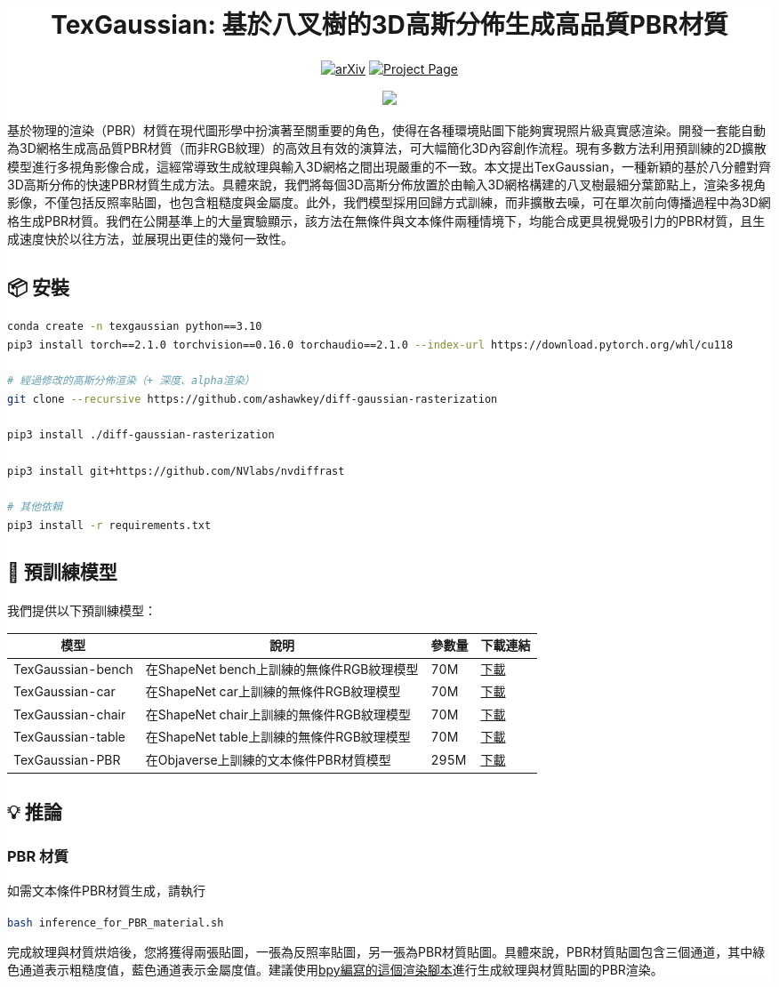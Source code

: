 <h1 align="center">TexGaussian: 基於八叉樹的3D高斯分佈生成高品質PBR材質</h1>
<p align="center"><a href="https://arxiv.org/abs/2411.19654"><img src='https://img.shields.io/badge/arXiv-Paper-red?logo=arxiv&logoColor=white' alt='arXiv'></a>
<a href='https://3d-aigc.github.io/TexGaussian/'><img src='https://img.shields.io/badge/Project_Page-Website-green?logo=googlechrome&logoColor=white' alt='Project Page'></a>
<p align="center"><img src="https://raw.githubusercontent.com/ymxbj/TexGaussian/main/assets/teaser.png" width="100%"></p>

基於物理的渲染（PBR）材質在現代圖形學中扮演著至關重要的角色，使得在各種環境貼圖下能夠實現照片級真實感渲染。開發一套能自動為3D網格生成高品質PBR材質（而非RGB紋理）的高效且有效的演算法，可大幅簡化3D內容創作流程。現有多數方法利用預訓練的2D擴散模型進行多視角影像合成，這經常導致生成紋理與輸入3D網格之間出現嚴重的不一致。本文提出TexGaussian，一種新穎的基於八分體對齊3D高斯分佈的快速PBR材質生成方法。具體來說，我們將每個3D高斯分佈放置於由輸入3D網格構建的八叉樹最細分葉節點上，渲染多視角影像，不僅包括反照率貼圖，也包含粗糙度與金屬度。此外，我們模型採用回歸方式訓練，而非擴散去噪，可在單次前向傳播過程中為3D網格生成PBR材質。我們在公開基準上的大量實驗顯示，該方法在無條件與文本條件兩種情境下，均能合成更具視覺吸引力的PBR材質，且生成速度快於以往方法，並展現出更佳的幾何一致性。

## 📦 安裝

```bash
conda create -n texgaussian python==3.10
pip3 install torch==2.1.0 torchvision==0.16.0 torchaudio==2.1.0 --index-url https://download.pytorch.org/whl/cu118

# 經過修改的高斯分佈渲染（+ 深度、alpha渲染）
git clone --recursive https://github.com/ashawkey/diff-gaussian-rasterization

pip3 install ./diff-gaussian-rasterization

pip3 install git+https://github.com/NVlabs/nvdiffrast

# 其他依賴
pip3 install -r requirements.txt
```

## 🤖 預訓練模型

我們提供以下預訓練模型：

| 模型 | 說明 | 參數量 | 下載連結 |
| --- | --- | --- | --- |
| TexGaussian-bench | 在ShapeNet bench上訓練的無條件RGB紋理模型 | 70M | [下載](https://huggingface.co/ymxbj/TexGaussian/resolve/main/bench.safetensors?download=true) |
| TexGaussian-car | 在ShapeNet car上訓練的無條件RGB紋理模型 | 70M | [下載](https://huggingface.co/ymxbj/TexGaussian/resolve/main/car.safetensors?download=true) |
| TexGaussian-chair | 在ShapeNet chair上訓練的無條件RGB紋理模型 | 70M | [下載](https://huggingface.co/ymxbj/TexGaussian/resolve/main/chair.safetensors?download=true) |
| TexGaussian-table | 在ShapeNet table上訓練的無條件RGB紋理模型 | 70M | [下載](https://huggingface.co/ymxbj/TexGaussian/resolve/main/table.safetensors?download=true) |
| TexGaussian-PBR | 在Objaverse上訓練的文本條件PBR材質模型 | 295M | [下載](https://huggingface.co/ymxbj/TexGaussian/resolve/main/PBR_model.safetensors?download=true) |

## 💡 推論

### PBR 材質
如需文本條件PBR材質生成，請執行
```bash
bash inference_for_PBR_material.sh
```
完成紋理與材質烘焙後，您將獲得兩張貼圖，一張為反照率貼圖，另一張為PBR材質貼圖。具體來說，PBR材質貼圖包含三個通道，其中綠色通道表示粗糙度值，藍色通道表示金屬度值。建議使用[bpy編寫的這個渲染腳本](https://github.com/ymxbj/BlenderToolboxPBR)進行生成紋理與材質貼圖的PBR渲染。
